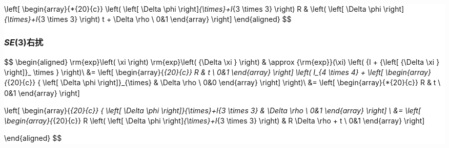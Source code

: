 \left[
\begin{array}{*{20}{c}}
 \left( \left[ \Delta \phi  \right]_{\times}+I_{3 \times 3} \right) R  &    \left( \left[ \Delta \phi  \right]_{\times}+I_{3 \times 3} \right) t + \Delta \rho    \\
0&1
\end{array}
\right]
\end{aligned}
$$

### $SE(3)$右扰

$$
\begin{aligned}
\rm{exp}\left( \xi  \right) \rm{exp}\left( {\Delta \xi } \right)
& \approx {\rm{exp}}(\xi) \left( {I + {\left[ {\Delta \xi } \right]}_ \times } \right)\\
&=
\left[
\begin{array}{*{20}{c}}
 R   &   t    \\
0&1
\end{array}
\right]
\left( I_{4 \times 4} +
\left[
\begin{array}{*{20}{c}}
{  \left[ \Delta \phi  \right]}_{\times}   &   \Delta \rho    \\
0&0
\end{array}
\right]
\right)\\
&=
\left[
\begin{array}{*{20}{c}}
 R   &   t    \\
0&1
\end{array}
\right]

\left[
\begin{array}{*{20}{c}}
{  \left[ \Delta \phi  \right]}_{\times}+I_{3 \times 3}   &   \Delta \rho    \\
0&1
\end{array}
\right] \\
&=
\left[
\begin{array}{*{20}{c}}
 R \left( \left[ \Delta \phi  \right]_{\times}+I_{3 \times 3} \right)  &   R \Delta \rho + t   \\
0&1
\end{array}
\right]

\end{aligned}
$$

